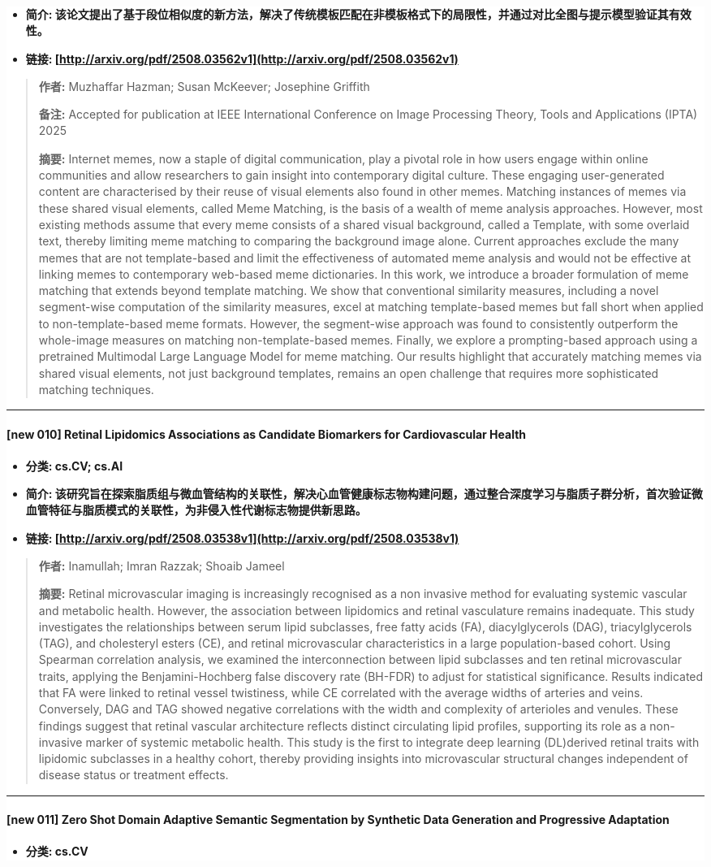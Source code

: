 - **简介: 该论文提出了基于段位相似度的新方法，解决了传统模板匹配在非模板格式下的局限性，并通过对比全图与提示模型验证其有效性。**

- **链接: [http://arxiv.org/pdf/2508.03562v1](http://arxiv.org/pdf/2508.03562v1)**

> **作者:** Muzhaffar Hazman; Susan McKeever; Josephine Griffith
>
> **备注:** Accepted for publication at IEEE International Conference on Image Processing Theory, Tools and Applications (IPTA) 2025
>
> **摘要:** Internet memes, now a staple of digital communication, play a pivotal role in how users engage within online communities and allow researchers to gain insight into contemporary digital culture. These engaging user-generated content are characterised by their reuse of visual elements also found in other memes. Matching instances of memes via these shared visual elements, called Meme Matching, is the basis of a wealth of meme analysis approaches. However, most existing methods assume that every meme consists of a shared visual background, called a Template, with some overlaid text, thereby limiting meme matching to comparing the background image alone. Current approaches exclude the many memes that are not template-based and limit the effectiveness of automated meme analysis and would not be effective at linking memes to contemporary web-based meme dictionaries. In this work, we introduce a broader formulation of meme matching that extends beyond template matching. We show that conventional similarity measures, including a novel segment-wise computation of the similarity measures, excel at matching template-based memes but fall short when applied to non-template-based meme formats. However, the segment-wise approach was found to consistently outperform the whole-image measures on matching non-template-based memes. Finally, we explore a prompting-based approach using a pretrained Multimodal Large Language Model for meme matching. Our results highlight that accurately matching memes via shared visual elements, not just background templates, remains an open challenge that requires more sophisticated matching techniques.
>
---
#### [new 010] Retinal Lipidomics Associations as Candidate Biomarkers for Cardiovascular Health
- **分类: cs.CV; cs.AI**

- **简介: 该研究旨在探索脂质组与微血管结构的关联性，解决心血管健康标志物构建问题，通过整合深度学习与脂质子群分析，首次验证微血管特征与脂质模式的关联性，为非侵入性代谢标志物提供新思路。**

- **链接: [http://arxiv.org/pdf/2508.03538v1](http://arxiv.org/pdf/2508.03538v1)**

> **作者:** Inamullah; Imran Razzak; Shoaib Jameel
>
> **摘要:** Retinal microvascular imaging is increasingly recognised as a non invasive method for evaluating systemic vascular and metabolic health. However, the association between lipidomics and retinal vasculature remains inadequate. This study investigates the relationships between serum lipid subclasses, free fatty acids (FA), diacylglycerols (DAG), triacylglycerols (TAG), and cholesteryl esters (CE), and retinal microvascular characteristics in a large population-based cohort. Using Spearman correlation analysis, we examined the interconnection between lipid subclasses and ten retinal microvascular traits, applying the Benjamini-Hochberg false discovery rate (BH-FDR) to adjust for statistical significance. Results indicated that FA were linked to retinal vessel twistiness, while CE correlated with the average widths of arteries and veins. Conversely, DAG and TAG showed negative correlations with the width and complexity of arterioles and venules. These findings suggest that retinal vascular architecture reflects distinct circulating lipid profiles, supporting its role as a non-invasive marker of systemic metabolic health. This study is the first to integrate deep learning (DL)derived retinal traits with lipidomic subclasses in a healthy cohort, thereby providing insights into microvascular structural changes independent of disease status or treatment effects.
>
---
#### [new 011] Zero Shot Domain Adaptive Semantic Segmentation by Synthetic Data Generation and Progressive Adaptation
- **分类: cs.CV**
